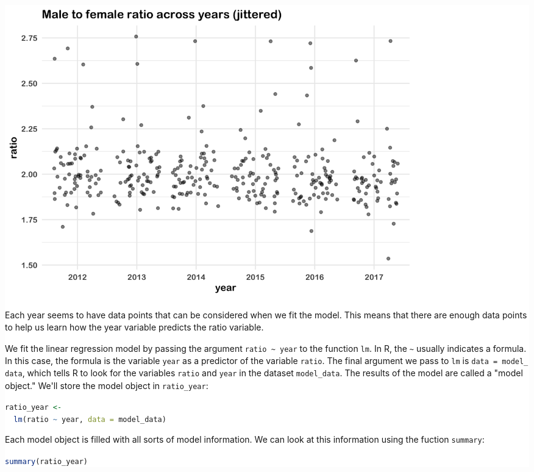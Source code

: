 <img src="10-wt-longitudinal-analysis_files/figure-html/ratios across years-1.png" width="672" />

Each year seems to have data points that can be considered when we fit the model. This means that there are enough data points to help us learn how the year variable predicts the ratio variable. 

We fit the linear regression model by passing the argument `ratio ~ year` to the function `lm`. In R, the `~` usually indicates a formula. In this case, the formula is the variable `year` as a predictor of the variable `ratio`. The final argument we pass to `lm` is `data = model_data`, which tells R to look for the variables `ratio` and `year` in the dataset `model_data`. The results of the model are called a "model object." We'll store the model object in `ratio_year`:


```r
ratio_year <- 
  lm(ratio ~ year, data = model_data)
```

Each model object is filled with all sorts of model information. We can look at this information using the fuction `summary`: 


```r
summary(ratio_year)
```

